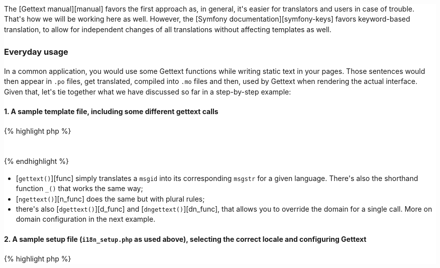 The [Gettext manual][manual] favors the first approach as, in general, it's easier for translators and users in
case of trouble. That's how we will be working here as well. However, the [Symfony documentation][symfony-keys] favors
keyword-based translation, to allow for independent changes of all translations without affecting templates as well.

### Everyday usage
In a common application, you would use some Gettext functions while writing static text in your pages. Those sentences
would then appear in `.po` files, get translated, compiled into `.mo` files and then, used by Gettext when rendering
the actual interface. Given that, let's tie together what we have discussed so far in a step-by-step example:

#### 1. A sample template file, including some different gettext calls
{% highlight php %}
<?php include 'i18n_setup.php' ?>
<div id="header">
    <h1><?=sprintf(gettext('Welcome, %s!'), $name)?></h1>
    <!-- code indented this way only for legibility -->
    <?php if ($unread): ?>
        <h2><?=sprintf(
            ngettext('Only one unread message',
                     '%d unread messages',
                     $unread),
            $unread)?>
        </h2>
    <?php endif ?>
</div>

<h1><?=gettext('Introduction')?></h1>
<p><?=gettext('We\'re now translating some strings')?></p>
{% endhighlight %}

- [`gettext()`][func] simply translates a `msgid` into its corresponding `msgstr` for a given language. There's also
the shorthand function `_()` that works the same way;
- [`ngettext()`][n_func] does the same but with plural rules;
- there's also [`dgettext()`][d_func] and [`dngettext()`][dn_func], that allows you to override the domain for a single
call. More on domain configuration in the next example.

#### 2. A sample setup file (`i18n_setup.php` as used above), selecting the correct locale and configuring Gettext
{% highlight php %}
<?php
/**
 * Verifies if the given $locale is supported in the project
 * @param string $locale
 * @return bool
 */
function valid($locale) {
   return in_array($locale, ['en_US', 'en', 'pt_BR', 'pt', 'es_ES', 'es');
}

//setting the source/default locale, for informational purposes
$lang = 'en_US';

if (isset($_GET['lang']) && valid($_GET['lang'])) {
    // the locale can be changed through the query-string
    $lang = $_GET['lang'];    //you should sanitize this!
    setcookie('lang', $lang); //it's stored in a cookie so it can be reused
} elseif (isset($_COOKIE['lang']) && valid($_COOKIE['lang'])) {

[Poedit]: https://poedit.net
[poedit_download]: https://poedit.net/download
[lingohub]: https://lingohub.com/blog/2013/07/php-internationalization-with-gettext-tutorial/
[lingohub_plurals]: https://lingohub.com/blog/2013/07/php-internationalization-with-gettext-tutorial/#Plurals
[plural]: http://docs.translatehouse.org/projects/localization-guide/en/latest/l10n/pluralforms.html
[gettext]: https://en.wikipedia.org/wiki/Gettext
[manual]: http://www.gnu.org/software/gettext/manual/gettext.html
[639-1]: https://en.wikipedia.org/wiki/List_of_ISO_639-1_codes
[3166-1]: http://en.wikipedia.org/wiki/ISO_3166-1_alpha-2
[rare]: http://www.gnu.org/software/gettext/manual/gettext.html#Rare-Language-Codes
[func_format]: https://www.gnu.org/software/gettext/manual/gettext.html#Language-specific-options
[oscarotero]: https://github.com/oscarotero/Gettext
[symfony]: https://symfony.com/doc/current/components/translation.html
[zend]: https://docs.zendframework.com/zend-i18n/translation
[laravel]: https://laravel.com/docs/master/localization
[yii]: http://www.yiiframework.com/doc-2.0/guide-tutorial-i18n.html
[intl]: http://br2.php.net/manual/en/intro.intl.php
[ICU project]: http://www.icu-project.org
[symfony-keys]: https://symfony.com/doc/current/components/translation/usage.html#creating-translations
[sprintf]: http://php.net/manual/en/function.sprintf.php
[func]: http://php.net/manual/en/function.gettext.php
[n_func]: http://php.net/manual/en/function.ngettext.php
[d_func]: http://php.net/manual/en/function.dgettext.php
[dn_func]: http://php.net/manual/en/function.dngettext.php